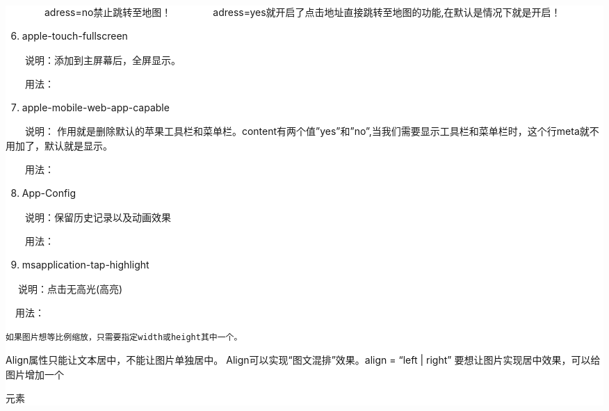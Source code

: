 　　　　adress=no禁止跳转至地图！
　　　　adress=yes就开启了点击地址直接跳转至地图的功能,在默认是情况下就是开启！

6. apple-touch-fullscreen

　　说明：添加到主屏幕后，全屏显示。

　　用法：<meta name="apple-touch-fullscreen" content="yes">

7.  apple-mobile-web-app-capable

　　说明： 作用就是删除默认的苹果工具栏和菜单栏。content有两个值”yes”和”no”,当我们需要显示工具栏和菜单栏时，这个行meta就不用加了，默认就是显示。

　　用法：<meta name="apple-mobile-web-app-capable" content="yes" />

8.  App-Config

　　说明：保留历史记录以及动画效果

　　用法：<meta name="App-Config" content="fullscreen=yes,useHistoryState=yes,transition=yes"/>

9. msapplication-tap-highlight

　  说明：点击无高光(高亮)

　用法：<meta name="msapplication-tap-highlight" content="no">
		
	如果图片想等比例缩放，只需要指定width或height其中一个。
Align属性只能让文本居中，不能让图片单独居中。
Align可以实现“图文混排”效果。align = “left | right”
要想让图片实现居中效果，可以给图片增加一个<div>元素